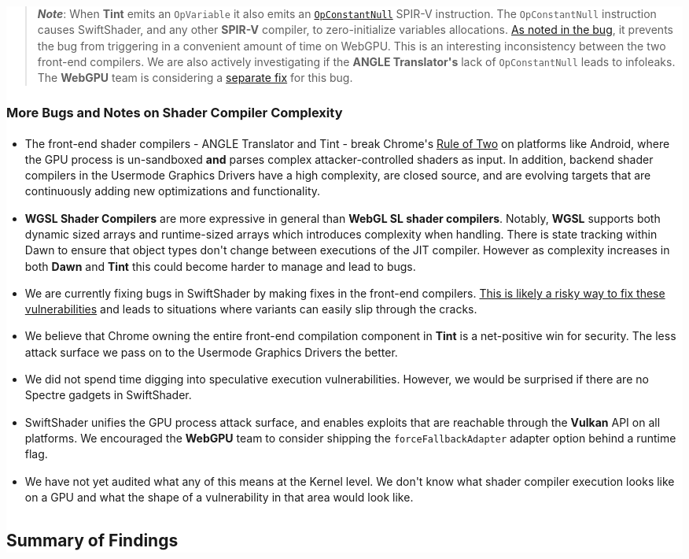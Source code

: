 > _**Note**_: When **Tint** emits an `OpVariable` it also emits an
[`OpConstantNull`](https://registry.khronos.org/SPIR-V/specs/unified1/SPIRV.html#OpConstantNull)
SPIR-V instruction. The `OpConstantNull` instruction causes SwiftShader, and any
other **SPIR-V** compiler, to zero-initialize variables allocations. [As noted
in the bug](https://crbug.com/1431761), it prevents the bug from triggering in a
convenient amount of time on WebGPU. This is an interesting inconsistency
between the two front-end compilers. We are also actively investigating if the
**ANGLE Translator's** lack of `OpConstantNull` leads to infoleaks. The
**WebGPU** team is considering a [separate
fix](https://bugs.chromium.org/p/chromium/issues/detail?id=1431761#c14) for this
bug.

### More Bugs and Notes on Shader Compiler Complexity

+   The front-end shader compilers - ANGLE Translator and Tint - break Chrome's
    [Rule of
    Two](https://chromium.googlesource.com/chromium/src/+/master/docs/security/rule-of-2.md)
    on platforms like Android, where the GPU process is un-sandboxed **and**
    parses complex attacker-controlled shaders as input. In addition, backend
    shader compilers in the Usermode Graphics Drivers have a high complexity,
    are closed source, and are evolving targets that are continuously adding new
    optimizations and functionality.

+   **WGSL Shader Compilers** are more expressive in general than **WebGL SL
    shader compilers**. Notably, **WGSL** supports both dynamic sized arrays and
    runtime-sized arrays which introduces complexity when handling. There is
    state tracking within Dawn to ensure that object types don't change between
    executions of the JIT compiler. However as complexity increases in both
    **Dawn** and **Tint** this could become harder to manage and lead to bugs.

+   We are currently fixing bugs in SwiftShader by making fixes in the front-end
    compilers. [This is likely a risky way to fix these
    vulnerabilities](https://bugs.chromium.org/p/chromium/issues/detail?id=1431761#c14)
    and leads to situations where variants can easily slip through the cracks.

+   We believe that Chrome owning the entire front-end compilation component in
    **Tint** is a net-positive win for security. The less attack surface we pass
    on to the Usermode Graphics Drivers the better.

+   We did not spend time digging into speculative execution vulnerabilities.
    However, we would be surprised if there are no Spectre gadgets in
    SwiftShader.

+   SwiftShader unifies the GPU process attack surface, and enables exploits
    that are reachable through the **Vulkan** API on all platforms. We
    encouraged the **WebGPU** team to consider shipping the
    `forceFallbackAdapter` adapter option behind a runtime flag.

+   We have not yet audited what any of this means at the Kernel level. We don't
    know what shader compiler execution looks like on a GPU and what the shape
    of a vulnerability in that area would look like.

## Summary of Findings
